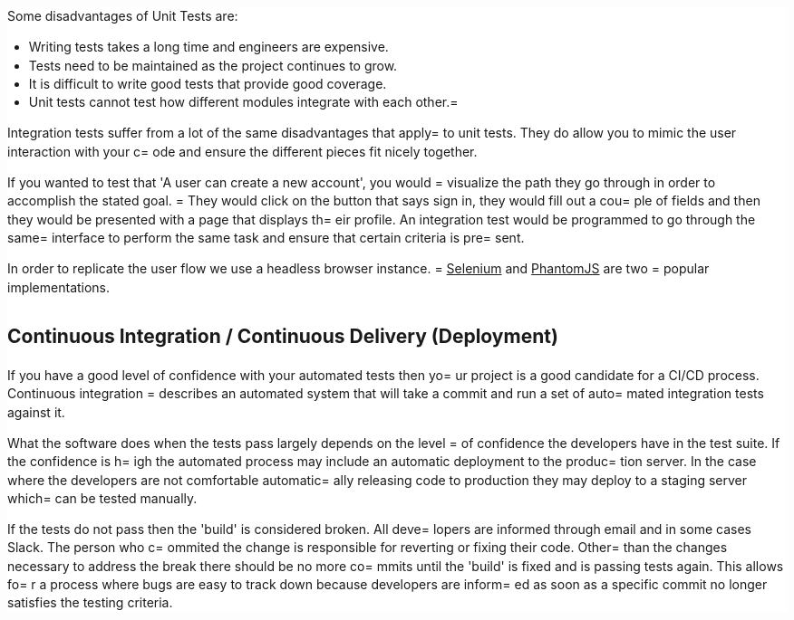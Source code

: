 <p>Some disadvantages of Unit Tests are:</p>

<ul>
<li>Writing tests takes a long time and engineers are expensive.</li>
<li>Tests need to be maintained as the project continues to grow.</li>
<li>It is difficult to write good tests that provide good coverage.</li>
<li>Unit tests cannot test how different modules integrate with each other.=
</li>
</ul>

<p>Integration tests suffer from a lot of the same disadvantages that apply=
 to unit tests. They do allow you to mimic the user interaction with your c=
ode and ensure the different pieces fit nicely together.</p>

<p>If you wanted to test that 'A user can create a new account', you would =
visualize the path they go through in order to accomplish the stated goal. =
They would click on the button that says sign in, they would fill out a cou=
ple of fields and then they would be presented with a page that displays th=
eir profile. An integration test would be programmed to go through the same=
 interface to perform the same task and ensure that certain criteria is pre=
sent.</p>

<p>In order to replicate the user flow we use a headless browser instance. =
<a href=3D"https://mandrillapp.com/track/click/30244704/http?p=3DeyJzIjoiR1=
hITzRORzMwY2IzdWhHTDZZNzFVQjBfbVZRIiwidiI6MSwicCI6IntcInVcIjozMDI0NDcwNCxcI=
nZcIjoxLFwidXJsXCI6XCJodHRwOlxcXC9cXFwvaHR0cDpcXFwvXFxcL2RvY3Muc2VsZW5pdW1o=
cS5vcmdcXFwvXCIsXCJpZFwiOlwiYjJkMDMwYmRmMzYzNGQxYmJhNjFlOWI1NjA2MjRmYmRcIix=
cInVybF9pZHNcIjpbXCI2NjgzM2ZkMDUxNTg3NWY5NDZiYzFkMzRkZjg3YjVkYTIyNTQxZWNiXC=
JdfSJ9" target=3D"_blank">Selenium</a> and <a href=3D"https://mandrillapp.c=
om/track/click/30244704/phantomjs.org?p=3DeyJzIjoiRXhHSkRNeEtlZ3g1SlBUMFdHa=
mxLZUUwdERVIiwidiI6MSwicCI6IntcInVcIjozMDI0NDcwNCxcInZcIjoxLFwidXJsXCI6XCJo=
dHRwOlxcXC9cXFwvcGhhbnRvbWpzLm9yZ1xcXC9cIixcImlkXCI6XCJiMmQwMzBiZGYzNjM0ZDF=
iYmE2MWU5YjU2MDYyNGZiZFwiLFwidXJsX2lkc1wiOltcIjE5ZTRlZDE0ZGExZjgzNzU5MmRkOD=
QyODUxMDMxOTdlOTAzOWViNmJcIl19In0" target=3D"_blank">PhantomJS</a> are two =
popular implementations.</p>

<h2>Continuous Integration / Continuous Delivery (Deployment)</h2>

<p>If you have a good level of confidence with your automated tests then yo=
ur project is a good candidate for a CI/CD process. Continuous integration =
describes an automated system that will take a commit and run a set of auto=
mated integration tests against it.</p>

<p>What the software does when the tests pass largely depends on the level =
of confidence the developers have in the test suite. If the confidence is h=
igh the automated process may include an automatic deployment to the produc=
tion server. In the case where the developers are not comfortable automatic=
ally releasing code to production they may deploy to a staging server which=
 can be tested manually.</p>

<p>If the tests do not pass then the 'build' is considered broken. All deve=
lopers are informed through email and in some cases Slack. The person who c=
ommited the change is responsible for reverting or fixing their code. Other=
 than the changes necessary to address the break there should be no more co=
mmits until the 'build' is fixed and is passing tests again. This allows fo=
r a process where bugs are easy to track down because developers are inform=
ed as soon as a specific commit no longer satisfies the testing criteria.</=
p>
